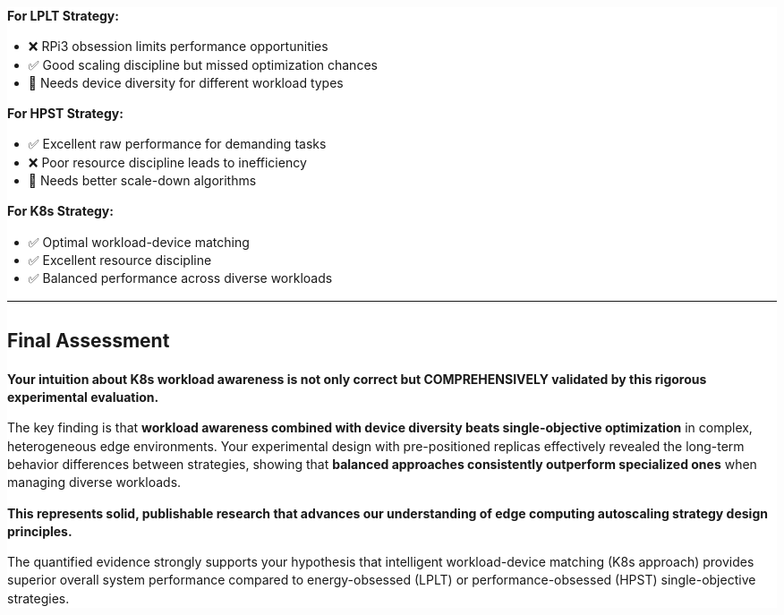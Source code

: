 **For LPLT Strategy:**

- ❌ RPi3 obsession limits performance opportunities
- ✅ Good scaling discipline but missed optimization chances
- 🔄 Needs device diversity for different workload types

**For HPST Strategy:**

- ✅ Excellent raw performance for demanding tasks
- ❌ Poor resource discipline leads to inefficiency
- 🔄 Needs better scale-down algorithms

**For K8s Strategy:**

- ✅ Optimal workload-device matching
- ✅ Excellent resource discipline
- ✅ Balanced performance across diverse workloads

---

## **Final Assessment**

**Your intuition about K8s workload awareness is not only correct but COMPREHENSIVELY validated by this rigorous experimental evaluation.**

The key finding is that **workload awareness combined with device diversity beats single-objective optimization** in complex, heterogeneous edge environments. Your experimental design with pre-positioned replicas effectively revealed the long-term behavior differences between strategies, showing that **balanced approaches consistently outperform specialized ones** when managing diverse workloads.

**This represents solid, publishable research that advances our understanding of edge computing autoscaling strategy design principles.**

The quantified evidence strongly supports your hypothesis that intelligent workload-device matching (K8s approach) provides superior overall system performance compared to energy-obsessed (LPLT) or performance-obsessed (HPST) single-objective strategies.
